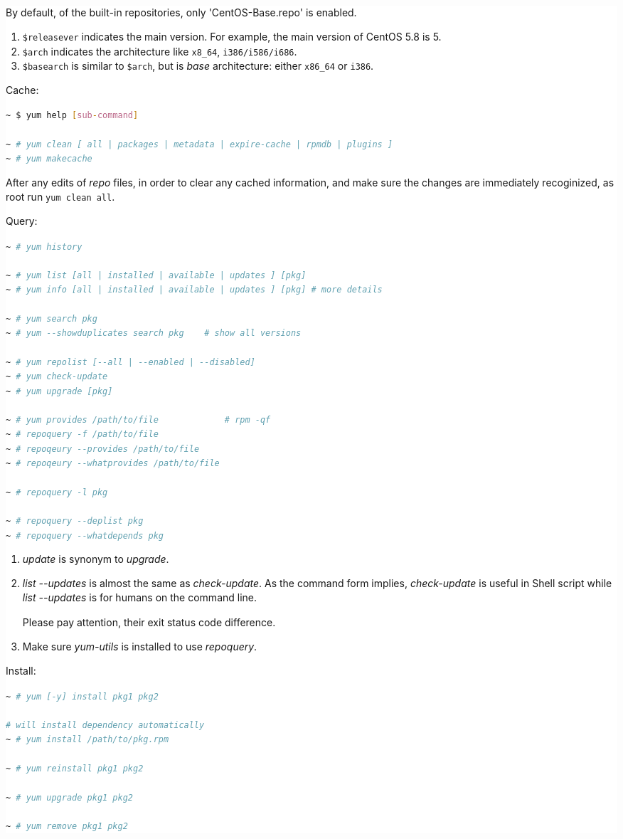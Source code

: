 By default, of the built-in repositories, only 'CentOS-Base.repo' is enabled.

1. `$releasever` indicates the main version. For example, the main version of CentOS 5.8 is 5.
2. `$arch` indicates the architecture like `x8_64`, `i386/i586/i686`.
3. `$basearch` is similar to `$arch`, but is *base* architecture: either `x86_64` or `i386`.

Cache:

```bash
~ $ yum help [sub-command]

~ # yum clean [ all | packages | metadata | expire-cache | rpmdb | plugins ]
~ # yum makecache
```

After any edits of _repo_ files, in order to clear any cached information, and make sure the changes are immediately recoginized, as root run `yum clean all`.

Query:

```bash
~ # yum history

~ # yum list [all | installed | available | updates ] [pkg]
~ # yum info [all | installed | available | updates ] [pkg] # more details

~ # yum search pkg
~ # yum --showduplicates search pkg    # show all versions

~ # yum repolist [--all | --enabled | --disabled]
~ # yum check-update
~ # yum upgrade [pkg]

~ # yum provides /path/to/file             # rpm -qf
~ # repoquery -f /path/to/file
~ # repoqeury --provides /path/to/file
~ # repoqeury --whatprovides /path/to/file

~ # repoquery -l pkg

~ # repoquery --deplist pkg
~ # repoquery --whatdepends pkg
```

1. _update_ is synonym to _upgrade_.
2. *list --updates* is almost the same as *check-update*. As the command form implies, *check-update* is useful in Shell script while *list --updates* is for humans on the command line.

   Please pay attention, their exit status code difference.
2. Make sure *yum-utils* is installed to use *repoquery*.

Install:

```bash
~ # yum [-y] install pkg1 pkg2

# will install dependency automatically
~ # yum install /path/to/pkg.rpm

~ # yum reinstall pkg1 pkg2

~ # yum upgrade pkg1 pkg2

~ # yum remove pkg1 pkg2
```
